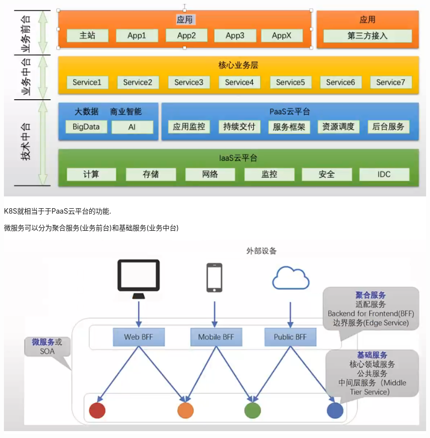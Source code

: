 ![中台战略和微服务](./img/中台战略和微服务.png)

K8S就相当于于PaaS云平台的功能.

微服务可以分为聚合服务(业务前台)和基础服务(业务中台)

![微服务的分类](./img/微服务的分类.png)
